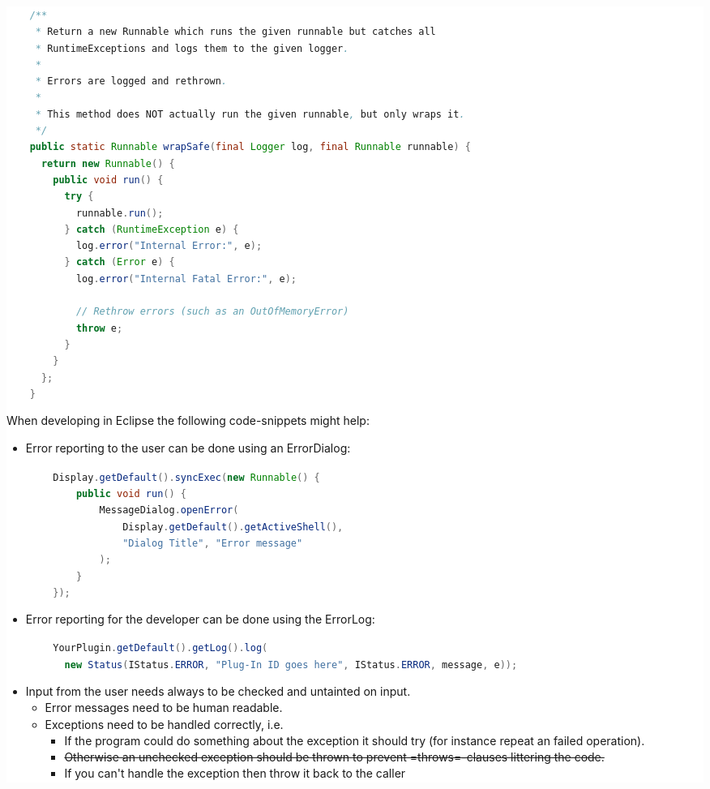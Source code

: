 ```java
    /**
     * Return a new Runnable which runs the given runnable but catches all
     * RuntimeExceptions and logs them to the given logger.
     *
     * Errors are logged and rethrown.
     *
     * This method does NOT actually run the given runnable, but only wraps it.
     */
    public static Runnable wrapSafe(final Logger log, final Runnable runnable) {
      return new Runnable() {
        public void run() {
          try {
            runnable.run();
          } catch (RuntimeException e) {
            log.error("Internal Error:", e);
          } catch (Error e) {
            log.error("Internal Fatal Error:", e);

            // Rethrow errors (such as an OutOfMemoryError)
            throw e;
          }
        }
      };
    }
```

When developing in Eclipse the following code-snippets might help:

-   Error reporting to the user can be done using an ErrorDialog:
```java
        Display.getDefault().syncExec(new Runnable() {
            public void run() {
                MessageDialog.openError(
                    Display.getDefault().getActiveShell(),
                    "Dialog Title", "Error message"
                );
            }
        });
```
-   Error reporting for the developer can be done using the ErrorLog:
```java
        YourPlugin.getDefault().getLog().log(
          new Status(IStatus.ERROR, "Plug-In ID goes here", IStatus.ERROR, message, e));
```
-   Input from the user needs always to be checked and untainted
    on input.
    -   Error messages need to be human readable.
    -   Exceptions need to be handled correctly, i.e.
        -   If the program could do something about the exception it
            should try (for instance repeat an failed operation).
        -   ~~Otherwise an unchecked exception should be thrown to
            prevent =throws=-clauses littering the code.~~
        -   If you can't handle the exception then throw it back to the
            caller
